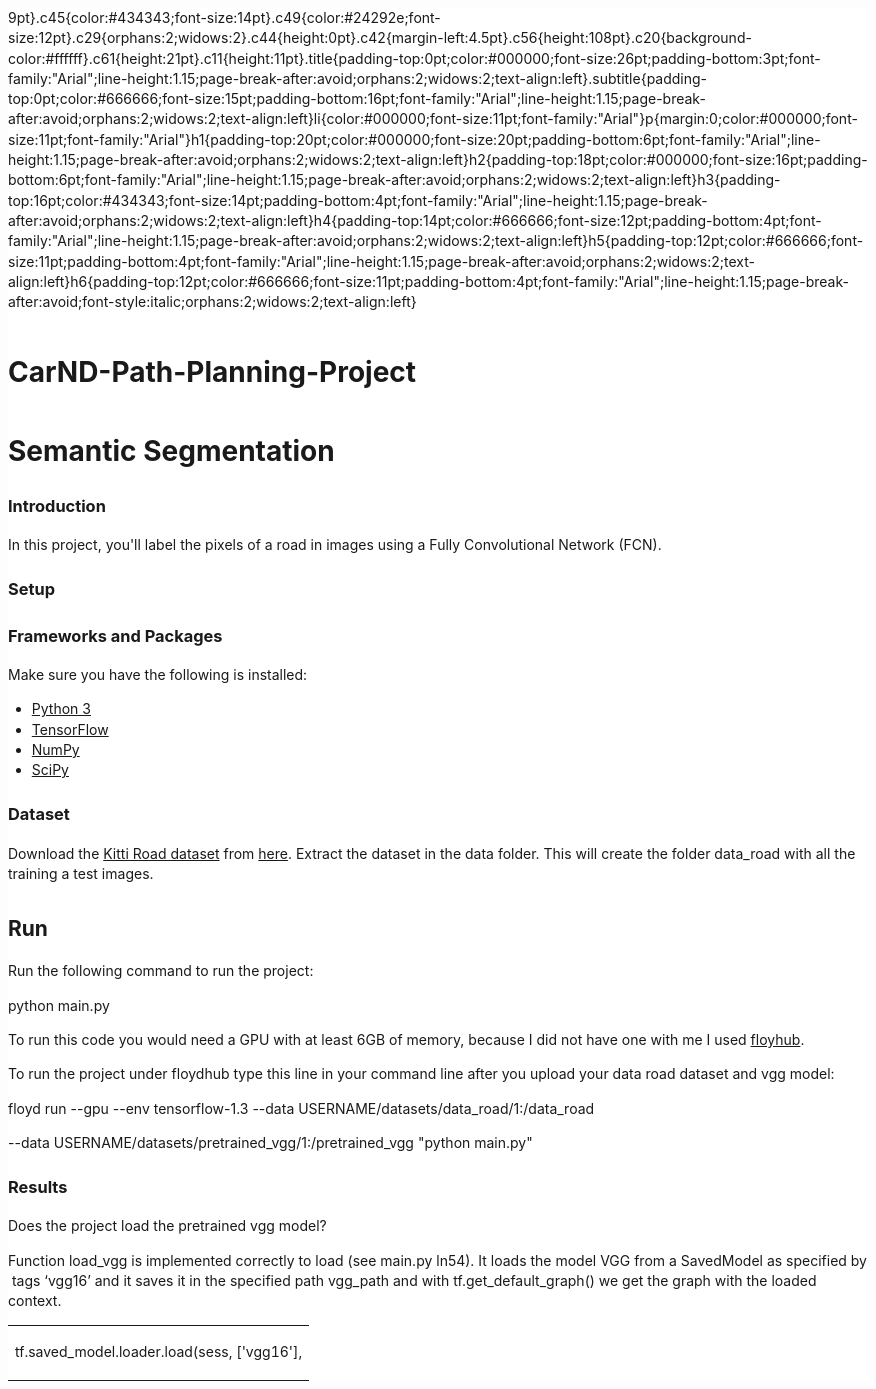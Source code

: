 9pt}.c45{color:#434343;font-size:14pt}.c49{color:#24292e;font-size:12pt}.c29{orphans:2;widows:2}.c44{height:0pt}.c42{margin-left:4.5pt}.c56{height:108pt}.c20{background-color:#ffffff}.c61{height:21pt}.c11{height:11pt}.title{padding-top:0pt;color:#000000;font-size:26pt;padding-bottom:3pt;font-family:"Arial";line-height:1.15;page-break-after:avoid;orphans:2;widows:2;text-align:left}.subtitle{padding-top:0pt;color:#666666;font-size:15pt;padding-bottom:16pt;font-family:"Arial";line-height:1.15;page-break-after:avoid;orphans:2;widows:2;text-align:left}li{color:#000000;font-size:11pt;font-family:"Arial"}p{margin:0;color:#000000;font-size:11pt;font-family:"Arial"}h1{padding-top:20pt;color:#000000;font-size:20pt;padding-bottom:6pt;font-family:"Arial";line-height:1.15;page-break-after:avoid;orphans:2;widows:2;text-align:left}h2{padding-top:18pt;color:#000000;font-size:16pt;padding-bottom:6pt;font-family:"Arial";line-height:1.15;page-break-after:avoid;orphans:2;widows:2;text-align:left}h3{padding-top:16pt;color:#434343;font-size:14pt;padding-bottom:4pt;font-family:"Arial";line-height:1.15;page-break-after:avoid;orphans:2;widows:2;text-align:left}h4{padding-top:14pt;color:#666666;font-size:12pt;padding-bottom:4pt;font-family:"Arial";line-height:1.15;page-break-after:avoid;orphans:2;widows:2;text-align:left}h5{padding-top:12pt;color:#666666;font-size:11pt;padding-bottom:4pt;font-family:"Arial";line-height:1.15;page-break-after:avoid;orphans:2;widows:2;text-align:left}h6{padding-top:12pt;color:#666666;font-size:11pt;padding-bottom:4pt;font-family:"Arial";line-height:1.15;page-break-after:avoid;font-style:italic;orphans:2;widows:2;text-align:left}</style></head><body class="c20 c59"><h1 class="c30" id="h.sl8q8y4gq0tb"><span class="c47">CarND-Path-Planning-Project</span></h1><h1 class="c30" id="h.3gc3ewas5i1j"><span class="c47">Semantic Segmentation</span></h1><h3 class="c24" id="h.fjg11umz0i8q"><span class="c34">Introduction</span></h3><p class="c43 c29 c42"><span class="c2">In this project, you&#39;ll label the pixels of a road in images using a Fully Convolutional Network (FCN).</span></p><h3 class="c24" id="h.ch0qbzojsdsi"><span class="c34">Setup</span></h3><h3 class="c24" id="h.kmmkbog2bz1y"><span class="c27 c45">Frameworks and Packages</span></h3><p class="c43 c29 c42"><span class="c2">Make sure you have the following is installed:</span></p><ul class="c38 lst-kix_1rj01lbgs74w-0 start"><li class="c28"><span class="c17"><a class="c23" href="https://www.google.com/url?q=https://www.python.org/&amp;sa=D&amp;ust=1522384927654000">Python 3</a></span></li><li class="c21"><span class="c17"><a class="c23" href="https://www.google.com/url?q=https://www.tensorflow.org/&amp;sa=D&amp;ust=1522384927654000">TensorFlow</a></span></li><li class="c21"><span class="c17"><a class="c23" href="https://www.google.com/url?q=http://www.numpy.org/&amp;sa=D&amp;ust=1522384927654000">NumPy</a></span></li><li class="c21"><span class="c17"><a class="c23" href="https://www.google.com/url?q=https://www.scipy.org/&amp;sa=D&amp;ust=1522384927655000">SciPy</a></span></li></ul><h3 class="c24" id="h.h67a7u9i51oy"><span class="c27 c45">Dataset</span></h3><p class="c29 c42 c43"><span class="c49">Download the </span><span class="c60"><a class="c23" href="https://www.google.com/url?q=http://www.cvlibs.net/datasets/kitti/eval_road.php&amp;sa=D&amp;ust=1522384927655000">Kitti Road dataset</a></span><span class="c49">&nbsp;from </span><span class="c60"><a class="c23" href="https://www.google.com/url?q=http://www.cvlibs.net/download.php?file%3Ddata_road.zip&amp;sa=D&amp;ust=1522384927656000">here</a></span><span class="c49">. Extract the dataset in the </span><span class="c31">data</span><span class="c49">&nbsp;folder. This will create the folder </span><span class="c31">data_road</span><span class="c2">&nbsp;with all the training a test images.</span></p><h2 class="c24" id="h.hu03jrh0lj2d"><span class="c54 c39">Run</span></h2><p class="c43 c29 c42"><span class="c2">Run the following command to run the project:</span></p><p class="c51 c29 c42"><span class="c31 c46">python main.py</span></p><p class="c18"><span>To run this code you would need a GPU with at least 6GB of memory, because I did not have one with me I used </span><span class="c35"><a class="c23" href="https://www.google.com/url?q=http://www.floydhub.com&amp;sa=D&amp;ust=1522384927657000">floyhub</a></span><span class="c6">.</span></p><p class="c7"><span class="c6"></span></p><p class="c18"><span class="c6">To run the project under floydhub type this line in your command line after you upload your data road dataset and vgg model:</span></p><p class="c7"><span class="c6"></span></p><p class="c18"><span class="c6">floyd run --gpu --env tensorflow-1.3 --data USERNAME/datasets/data_road/1:/data_road</span></p><p class="c18"><span class="c6">--data USERNAME/datasets/pretrained_vgg/1:/pretrained_vgg &quot;python main.py&quot;</span></p><p class="c51 c29 c42 c11"><span class="c31 c46"></span></p><h3 class="c42 c58" id="h.71c4ih173a6"><span class="c45 c54">Results</span></h3><p class="c1"><span class="c33">Does the project load the pretrained vgg model?</span></p><p class="c1"><span>F</span><span class="c6">unction load_vgg is implemented correctly to load (see main.py ln54). It loads the model VGG from a SavedModel as specified by &nbsp;tags &lsquo;vgg16&rsquo; and it saves it in the specified path vgg_path and with tf.get_default_graph() we get the graph with the loaded context.</span></p><p class="c1 c11"><span class="c6"></span></p><a id="t.07784d1a38f72da83207b77d2dcfb0b6fd063d4c"></a><a id="t.0"></a><table class="c32"><tbody><tr class="c44"><td class="c62" colspan="1" rowspan="1"><p class="c1"><span class="c12">tf.saved_model.loader.load(sess</span><span class="c13">, </span><span class="c12">[</span><span class="c0">&#39;vgg16&#39;</span><span class="c12">]</span><span class="c13">,